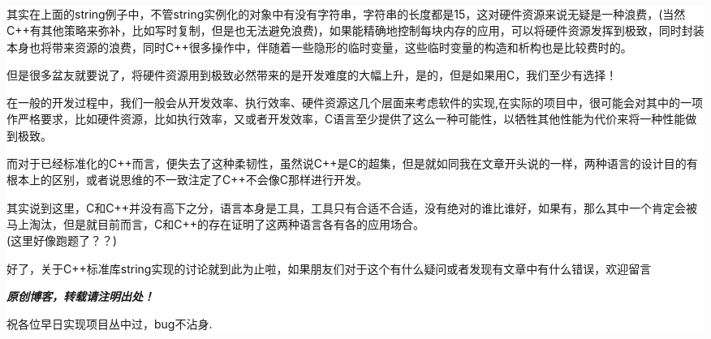 其实在上面的string例子中，不管string实例化的对象中有没有字符串，字符串的长度都是15，这对硬件资源来说无疑是一种浪费，(当然C++有其他策略来弥补，比如写时复制，但是也无法避免浪费)，如果能精确地控制每块内存的应用，可以将硬件资源发挥到极致，同时封装本身也将带来资源的浪费，同时C++很多操作中，伴随着一些隐形的临时变量，这些临时变量的构造和析构也是比较费时的。  

但是很多盆友就要说了，将硬件资源用到极致必然带来的是开发难度的大幅上升，是的，但是如果用C，我们至少有选择！    

在一般的开发过程中，我们一般会从开发效率、执行效率、硬件资源这几个层面来考虑软件的实现,在实际的项目中，很可能会对其中的一项作严格要求，比如硬件资源，比如执行效率，又或者开发效率，C语言至少提供了这么一种可能性，以牺牲其他性能为代价来将一种性能做到极致。  

而对于已经标准化的C++而言，便失去了这种柔韧性，虽然说C++是C的超集，但是就如同我在文章开头说的一样，两种语言的设计目的有根本上的区别，或者说思维的不一致注定了C++不会像C那样进行开发。  

其实说到这里，C和C++并没有高下之分，语言本身是工具，工具只有合适不合适，没有绝对的谁比谁好，如果有，那么其中一个肯定会被马上淘汰，但是就目前而言，C和C++的存在证明了这两种语言各有各的应用场合。  
(这里好像跑题了？？)


好了，关于C++标准库string实现的讨论就到此为止啦，如果朋友们对于这个有什么疑问或者发现有文章中有什么错误，欢迎留言

***原创博客，转载请注明出处！***

祝各位早日实现项目丛中过，bug不沾身.